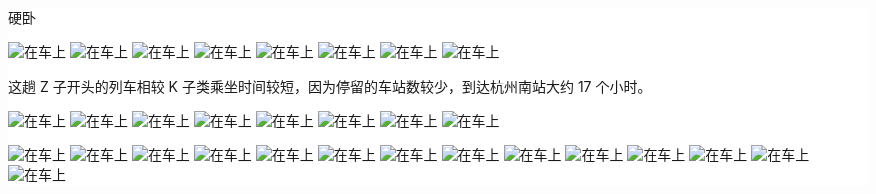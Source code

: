 硬卧

![在车上](res/img3.jpg)
![在车上](res/img4.jpg)
![在车上](res/img5.jpg)
![在车上](res/img6.jpg)
![在车上](res/img7.jpg)
![在车上](res/img8.jpg)
![在车上](res/img9.jpg)
![在车上](res/img10.jpg)

这趟 Z 子开头的列车相较 K 子类乘坐时间较短，因为停留的车站数较少，到达杭州南站大约 17 个小时。

<video controls>
    <source src="res/img11.MOV" type="video/mp4">
</video>

<video controls>
    <source src="res/img12.MOV" type="video/mp4">
</video>

![在车上](res/img13.jpg)
![在车上](res/img14.jpg)
![在车上](res/img15.jpg)
![在车上](res/img16.jpg)
![在车上](res/img17.jpg)
![在车上](res/img19.jpg)
![在车上](res/img20.jpg)
![在车上](res/img21.jpg)

<video controls>
    <source src="res/img22.MOV" type="video/mp4">
</video>

![在车上](res/img23.jpg)
![在车上](res/img24.jpg)
![在车上](res/img25.jpg)
![在车上](res/img26.jpg)
![在车上](res/img27.jpg)
![在车上](res/img28.jpg)
![在车上](res/img29.jpg)
![在车上](res/img30.jpg)
![在车上](res/img31.jpg)
![在车上](res/img32.jpg)
![在车上](res/img33.jpg)
![在车上](res/img34.jpg)
![在车上](res/img35.jpg)
![在车上](res/img36.jpg)